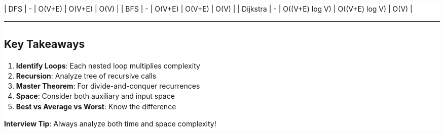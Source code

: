 | DFS | - | O(V+E) | O(V+E) | O(V) |
| BFS | - | O(V+E) | O(V+E) | O(V) |
| Dijkstra | - | O((V+E) log V) | O((V+E) log V) | O(V) |

---

## Key Takeaways

1. **Identify Loops**: Each nested loop multiplies complexity
2. **Recursion**: Analyze tree of recursive calls
3. **Master Theorem**: For divide-and-conquer recurrences
4. **Space**: Consider both auxiliary and input space
5. **Best vs Average vs Worst**: Know the difference

**Interview Tip**: Always analyze both time and space complexity!

